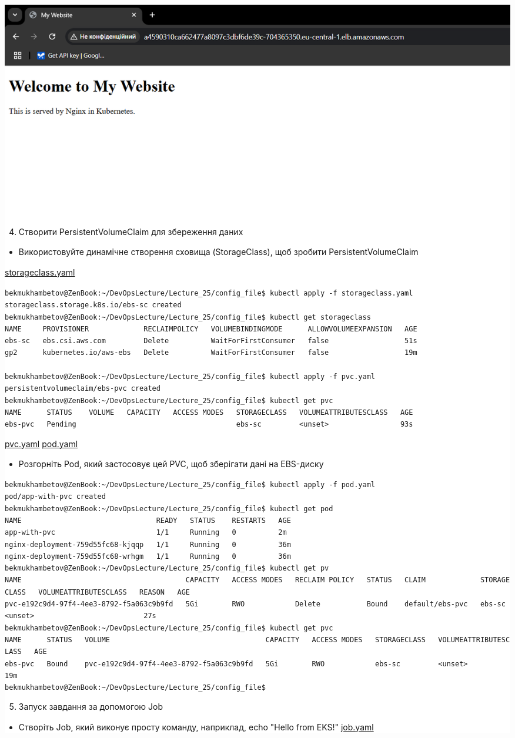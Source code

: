 ![alt text](image-2.png)

4. Створити PersistentVolumeClaim для збереження даних
  * Використовуйте динамічне створення сховища (StorageClass), щоб зробити PersistentVolumeClaim

[storageclass.yaml](config_file/storageclass.yaml)
```
bekmukhambetov@ZenBook:~/DevOpsLecture/Lecture_25/config_file$ kubectl apply -f storageclass.yaml
storageclass.storage.k8s.io/ebs-sc created
bekmukhambetov@ZenBook:~/DevOpsLecture/Lecture_25/config_file$ kubectl get storageclass
NAME     PROVISIONER             RECLAIMPOLICY   VOLUMEBINDINGMODE      ALLOWVOLUMEEXPANSION   AGE
ebs-sc   ebs.csi.aws.com         Delete          WaitForFirstConsumer   false                  51s
gp2      kubernetes.io/aws-ebs   Delete          WaitForFirstConsumer   false                  19m

bekmukhambetov@ZenBook:~/DevOpsLecture/Lecture_25/config_file$ kubectl apply -f pvc.yaml
persistentvolumeclaim/ebs-pvc created
bekmukhambetov@ZenBook:~/DevOpsLecture/Lecture_25/config_file$ kubectl get pvc
NAME      STATUS    VOLUME   CAPACITY   ACCESS MODES   STORAGECLASS   VOLUMEATTRIBUTESCLASS   AGE
ebs-pvc   Pending                                      ebs-sc         <unset>                 93s
```
  [pvc.yaml](config_file/pvc.yaml)
  [pod.yaml](config_file/pod.yaml)
  * Розгорніть Pod, який застосовує цей PVC, щоб зберігати дані на EBS-диску
```
bekmukhambetov@ZenBook:~/DevOpsLecture/Lecture_25/config_file$ kubectl apply -f pod.yaml
pod/app-with-pvc created
bekmukhambetov@ZenBook:~/DevOpsLecture/Lecture_25/config_file$ kubectl get pod
NAME                                READY   STATUS    RESTARTS   AGE
app-with-pvc                        1/1     Running   0          2m
nginx-deployment-759d55fc68-kjqqp   1/1     Running   0          36m
nginx-deployment-759d55fc68-wrhgm   1/1     Running   0          36m
bekmukhambetov@ZenBook:~/DevOpsLecture/Lecture_25/config_file$ kubectl get pv
NAME                                       CAPACITY   ACCESS MODES   RECLAIM POLICY   STATUS   CLAIM             STORAGECLASS   VOLUMEATTRIBUTESCLASS   REASON   AGE
pvc-e192c9d4-97f4-4ee3-8792-f5a063c9b9fd   5Gi        RWO            Delete           Bound    default/ebs-pvc   ebs-sc         <unset>                          27s
bekmukhambetov@ZenBook:~/DevOpsLecture/Lecture_25/config_file$ kubectl get pvc
NAME      STATUS   VOLUME                                     CAPACITY   ACCESS MODES   STORAGECLASS   VOLUMEATTRIBUTESCLASS   AGE
ebs-pvc   Bound    pvc-e192c9d4-97f4-4ee3-8792-f5a063c9b9fd   5Gi        RWO            ebs-sc         <unset>                 19m
bekmukhambetov@ZenBook:~/DevOpsLecture/Lecture_25/config_file$ 
```
5. Запуск завдання за допомогою Job
  * Створіть Job, який виконує просту команду, наприклад, echo "Hello from EKS!"
[job.yaml](config_file/job.yaml)
```
```